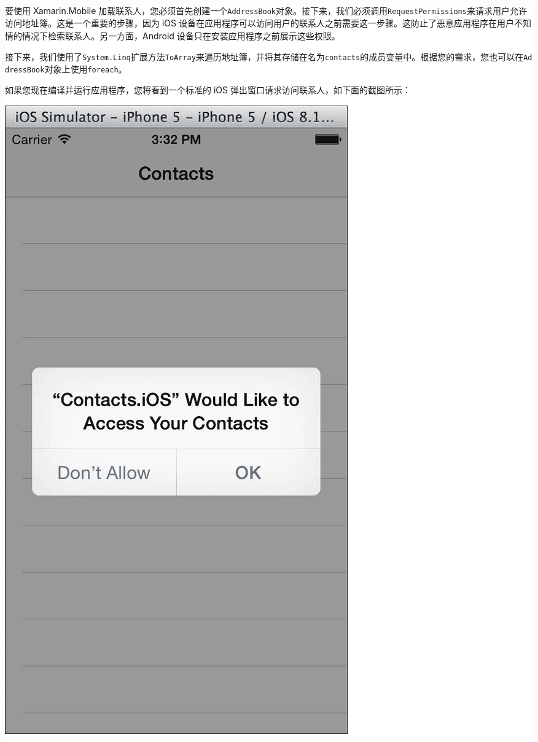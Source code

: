 要使用 Xamarin.Mobile 加载联系人，您必须首先创建一个`AddressBook`对象。接下来，我们必须调用`RequestPermissions`来请求用户允许访问地址簿。这是一个重要的步骤，因为 iOS 设备在应用程序可以访问用户的联系人之前需要这一步骤。这防止了恶意应用程序在用户不知情的情况下检索联系人。另一方面，Android 设备只在安装应用程序之前展示这些权限。

接下来，我们使用了`System.Linq`扩展方法`ToArray`来遍历地址簿，并将其存储在名为`contacts`的成员变量中。根据您的需求，您也可以在`AddressBook`对象上使用`foreach`。

如果您现在编译并运行应用程序，您将看到一个标准的 iOS 弹出窗口请求访问联系人，如下面的截图所示：

![访问联系人](img/00078.jpeg)
